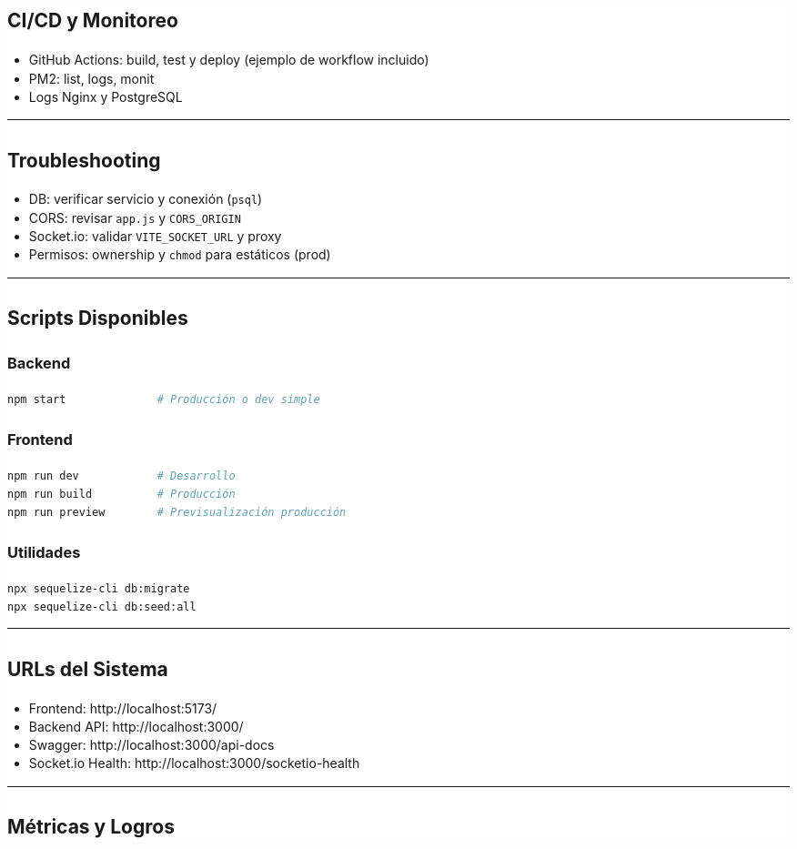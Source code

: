 
## CI/CD y Monitoreo

- GitHub Actions: build, test y deploy (ejemplo de workflow incluido)
- PM2: list, logs, monit
- Logs Nginx y PostgreSQL

---

## Troubleshooting

- DB: verificar servicio y conexión (`psql`)
- CORS: revisar `app.js` y `CORS_ORIGIN`
- Socket.io: validar `VITE_SOCKET_URL` y proxy
- Permisos: ownership y `chmod` para estáticos (prod)

---

## Scripts Disponibles

### Backend
```bash
npm start              # Producción o dev simple
```

### Frontend
```bash
npm run dev            # Desarrollo
npm run build          # Producción
npm run preview        # Previsualización producción
```

### Utilidades
```bash
npx sequelize-cli db:migrate
npx sequelize-cli db:seed:all
```

---

## URLs del Sistema

- Frontend: http://localhost:5173/
- Backend API: http://localhost:3000/
- Swagger: http://localhost:3000/api-docs
- Socket.io Health: http://localhost:3000/socketio-health

---

## Métricas y Logros
